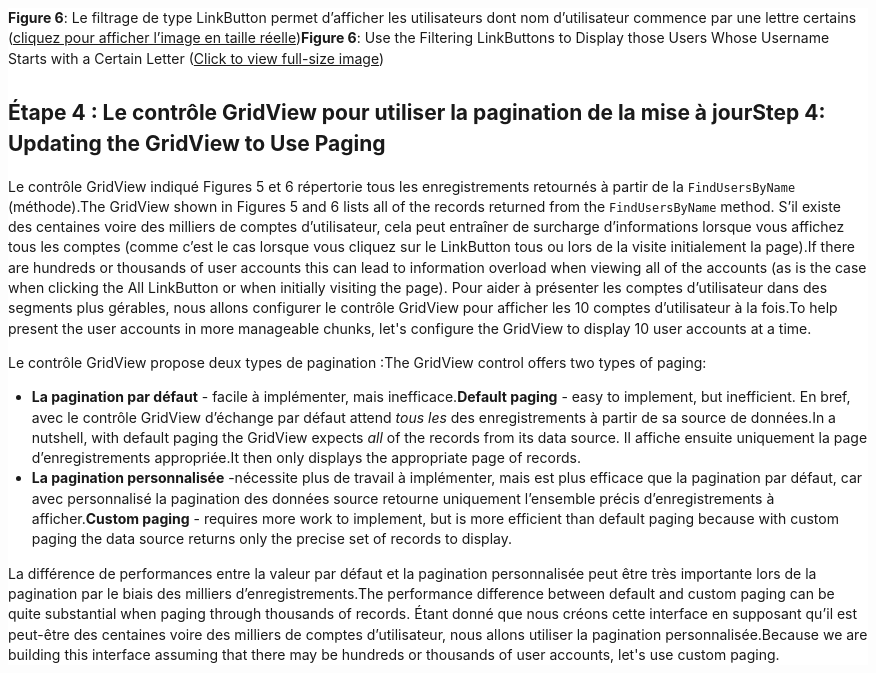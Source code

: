 <span data-ttu-id="e58b4-216">**Figure 6**: Le filtrage de type LinkButton permet d’afficher les utilisateurs dont nom d’utilisateur commence par une lettre certains ([cliquez pour afficher l’image en taille réelle](building-an-interface-to-select-one-user-account-from-many-cs/_static/image18.png))</span><span class="sxs-lookup"><span data-stu-id="e58b4-216">**Figure 6**: Use the Filtering LinkButtons to Display those Users Whose Username Starts with a Certain Letter  ([Click to view full-size image](building-an-interface-to-select-one-user-account-from-many-cs/_static/image18.png))</span></span>


## <a name="step-4-updating-the-gridview-to-use-paging"></a><span data-ttu-id="e58b4-217">Étape 4 : Le contrôle GridView pour utiliser la pagination de la mise à jour</span><span class="sxs-lookup"><span data-stu-id="e58b4-217">Step 4: Updating the GridView to Use Paging</span></span>

<span data-ttu-id="e58b4-218">Le contrôle GridView indiqué Figures 5 et 6 répertorie tous les enregistrements retournés à partir de la `FindUsersByName` (méthode).</span><span class="sxs-lookup"><span data-stu-id="e58b4-218">The GridView shown in Figures 5 and 6 lists all of the records returned from the `FindUsersByName` method.</span></span> <span data-ttu-id="e58b4-219">S’il existe des centaines voire des milliers de comptes d’utilisateur, cela peut entraîner de surcharge d’informations lorsque vous affichez tous les comptes (comme c’est le cas lorsque vous cliquez sur le LinkButton tous ou lors de la visite initialement la page).</span><span class="sxs-lookup"><span data-stu-id="e58b4-219">If there are hundreds or thousands of user accounts this can lead to information overload when viewing all of the accounts (as is the case when clicking the All LinkButton or when initially visiting the page).</span></span> <span data-ttu-id="e58b4-220">Pour aider à présenter les comptes d’utilisateur dans des segments plus gérables, nous allons configurer le contrôle GridView pour afficher les 10 comptes d’utilisateur à la fois.</span><span class="sxs-lookup"><span data-stu-id="e58b4-220">To help present the user accounts in more manageable chunks, let's configure the GridView to display 10 user accounts at a time.</span></span>

<span data-ttu-id="e58b4-221">Le contrôle GridView propose deux types de pagination :</span><span class="sxs-lookup"><span data-stu-id="e58b4-221">The GridView control offers two types of paging:</span></span>

- <span data-ttu-id="e58b4-222">**La pagination par défaut** - facile à implémenter, mais inefficace.</span><span class="sxs-lookup"><span data-stu-id="e58b4-222">**Default paging** - easy to implement, but inefficient.</span></span> <span data-ttu-id="e58b4-223">En bref, avec le contrôle GridView d’échange par défaut attend *tous les* des enregistrements à partir de sa source de données.</span><span class="sxs-lookup"><span data-stu-id="e58b4-223">In a nutshell, with default paging the GridView expects *all* of the records from its data source.</span></span> <span data-ttu-id="e58b4-224">Il affiche ensuite uniquement la page d’enregistrements appropriée.</span><span class="sxs-lookup"><span data-stu-id="e58b4-224">It then only displays the appropriate page of records.</span></span>
- <span data-ttu-id="e58b4-225">**La pagination personnalisée** -nécessite plus de travail à implémenter, mais est plus efficace que la pagination par défaut, car avec personnalisé la pagination des données source retourne uniquement l’ensemble précis d’enregistrements à afficher.</span><span class="sxs-lookup"><span data-stu-id="e58b4-225">**Custom paging** - requires more work to implement, but is more efficient than default paging because with custom paging the data source returns only the precise set of records to display.</span></span>

<span data-ttu-id="e58b4-226">La différence de performances entre la valeur par défaut et la pagination personnalisée peut être très importante lors de la pagination par le biais des milliers d’enregistrements.</span><span class="sxs-lookup"><span data-stu-id="e58b4-226">The performance difference between default and custom paging can be quite substantial when paging through thousands of records.</span></span> <span data-ttu-id="e58b4-227">Étant donné que nous créons cette interface en supposant qu’il est peut-être des centaines voire des milliers de comptes d’utilisateur, nous allons utiliser la pagination personnalisée.</span><span class="sxs-lookup"><span data-stu-id="e58b4-227">Because we are building this interface assuming that there may be hundreds or thousands of user accounts, let's use custom paging.</span></span>
